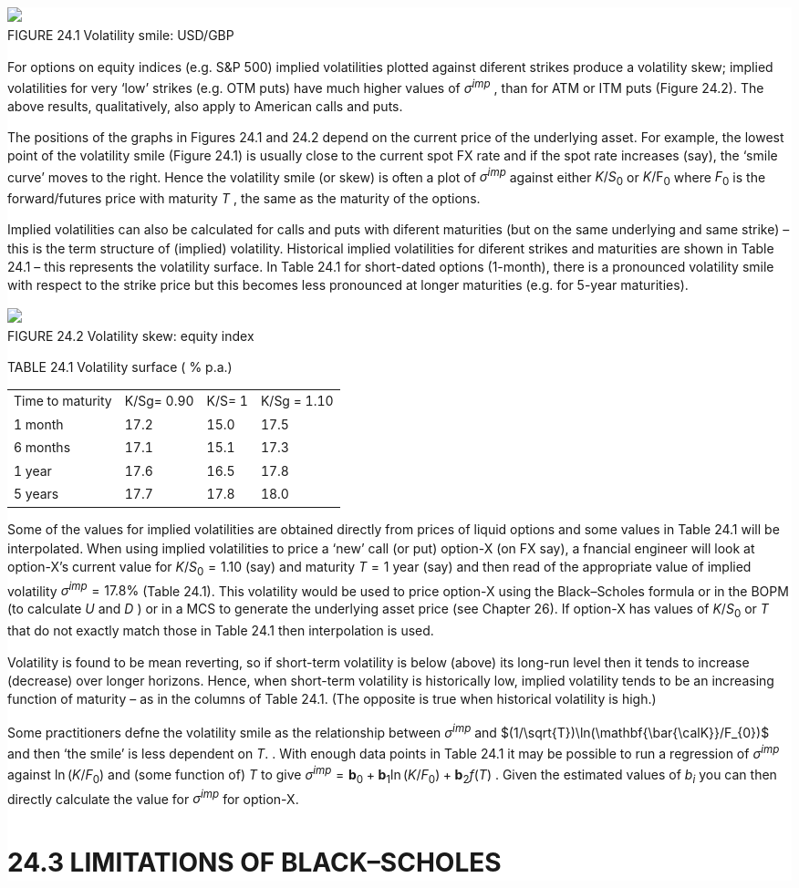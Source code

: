 ![](images/57196e22eed4e58512cfe34acb5e1b587eb0abf720372330481d2807e894d048.jpg)  
FIGURE 24.1 Volatility smile: USD/GBP  

For options on equity indices (e.g. S&P 500) implied volatilities plotted against diferent strikes produce a volatility skew; implied volatilities for very ‘low’ strikes (e.g. OTM puts) have much higher values of $\sigma^{i m p}$ , than for ATM or ITM puts (Figure 24.2). The above results, qualitatively, also apply to American calls and puts.  

The positions of the graphs in Figures 24.1 and 24.2 depend on the current price of the underlying asset. For example, the lowest point of the volatility smile (Figure 24.1) is usually close to the current spot FX rate and if the spot rate increases (say), the ‘smile curve’ moves to the right. Hence the volatility smile (or skew) is often a plot of $\sigma^{i m p}$ against either $K/S_{0}$ or $K/\mathrm{F}_{0}$ where $F_{0}$ is the forward/futures price with maturity $T$ , the same as the maturity of the options.  

Implied volatilities can also be calculated for calls and puts with diferent maturities (but on the same underlying and same strike) – this is the term structure of (implied) volatility. Historical implied volatilities for diferent strikes and maturities are shown in Table 24.1 – this represents the volatility surface. In Table 24.1 for short-dated options (1-month), there is a pronounced volatility smile with respect to the strike price but this becomes less pronounced at longer maturities (e.g. for 5-year maturities).  

![](images/c7e2741e494d84ffa4cbdedf6838ec95d9ea66cb241175136cff5ca3ece7b735.jpg)  
FIGURE 24.2 Volatility skew: equity index  

TABLE 24.1 Volatility surface ( $\%$ p.a.)   


<html><body><table><tr><td>Time to maturity</td><td>K/Sg= 0.90</td><td>K/S= 1</td><td>K/Sg = 1.10</td></tr><tr><td>1 month</td><td>17.2</td><td>15.0</td><td>17.5</td></tr><tr><td>6 months</td><td>17.1</td><td>15.1</td><td>17.3</td></tr><tr><td>1 year</td><td>17.6</td><td>16.5</td><td>17.8</td></tr><tr><td>5 years</td><td>17.7</td><td>17.8</td><td>18.0</td></tr></table></body></html>  

Some of the values for implied volatilities are obtained directly from prices of liquid options and some values in Table 24.1 will be interpolated. When using implied volatilities to price a ‘new’ call (or put) option-X (on FX say), a fnancial engineer will look at option-X’s current value for $K/S_{0}=1.10$ (say) and maturity $T=1$ year (say) and then read of the appropriate value of implied volatility $\sigma^{i m p}=17.8\%$ (Table 24.1). This volatility would be used to price option-X using the Black–Scholes formula or in the BOPM (to calculate $U$ and $D$ ) or in a MCS to generate the underlying asset price (see Chapter 26). If option-X has values of $K/S_{0}$ or $T$ that do not exactly match those in Table 24.1 then interpolation is used.  

Volatility is found to be mean reverting, so if short-term volatility is below (above) its long-run level then it tends to increase (decrease) over longer horizons. Hence, when short-term volatility is historically low, implied volatility tends to be an increasing function of maturity – as in the columns of Table 24.1. (The opposite is true when historical volatility is high.)  

Some practitioners defne the volatility smile as the relationship between $\sigma^{i m p}$ and $(1/\sqrt{T})\ln(\mathbf{\bar{\calK}}/F_{0})$ and then ‘the smile’ is less dependent on $T.$ . With enough data points in Table 24.1 it may be possible to run a regression of $\sigma^{i m p}$ against $\ln(K/F_{0})$ and (some function of) $T$ to give $\sigma^{i m p}=\ensuremath{\mathbf{b}}_{0}+\ensuremath{\mathbf{b}}_{1}\ln(K/F_{0})+\ensuremath{\mathbf{b}}_{2}f(T)$ . Given the estimated values of $b_{i}$ you can then directly calculate the value for $\sigma^{i m p}$ for option-X.  

# 24.3 LIMITATIONS OF BLACK–SCHOLES  
